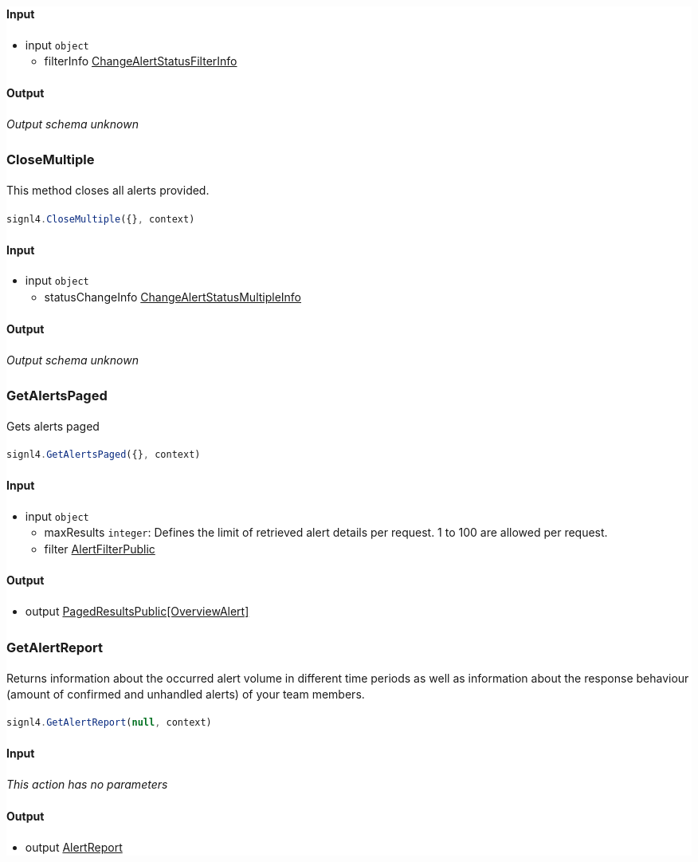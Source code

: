 #### Input
* input `object`
  * filterInfo [ChangeAlertStatusFilterInfo](#changealertstatusfilterinfo)

#### Output
*Output schema unknown*

### CloseMultiple
This method closes all alerts provided.


```js
signl4.CloseMultiple({}, context)
```

#### Input
* input `object`
  * statusChangeInfo [ChangeAlertStatusMultipleInfo](#changealertstatusmultipleinfo)

#### Output
*Output schema unknown*

### GetAlertsPaged
Gets alerts paged


```js
signl4.GetAlertsPaged({}, context)
```

#### Input
* input `object`
  * maxResults `integer`: Defines the limit of retrieved alert details per request. 1 to 100 are allowed per request.
  * filter [AlertFilterPublic](#alertfilterpublic)

#### Output
* output [PagedResultsPublic[OverviewAlert]](#pagedresultspublic[overviewalert])

### GetAlertReport
Returns information about the occurred alert volume in different time periods as well as information about the
response behaviour (amount of confirmed and unhandled alerts) of your team members.


```js
signl4.GetAlertReport(null, context)
```

#### Input
*This action has no parameters*

#### Output
* output [AlertReport](#alertreport)
